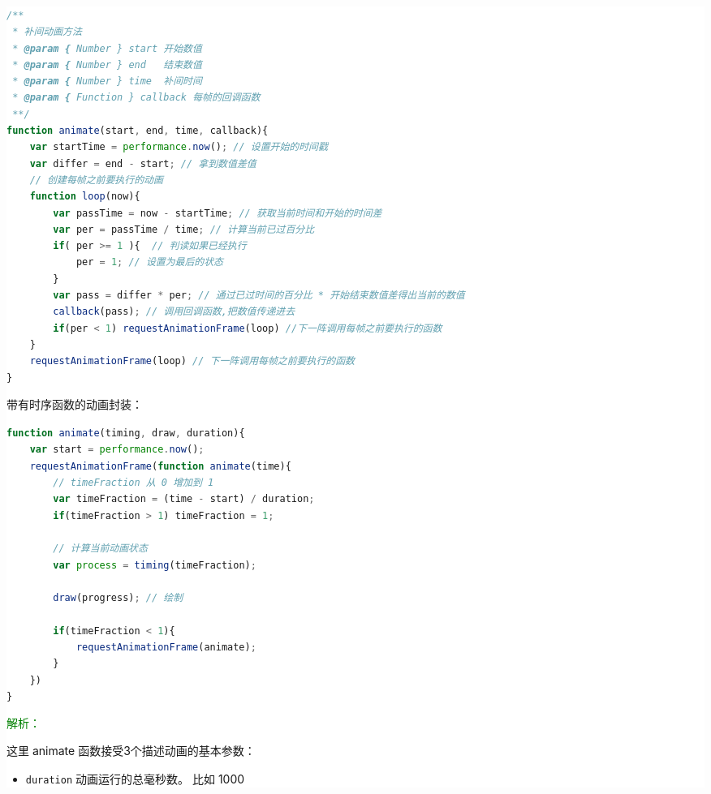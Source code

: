 ```js
/**
 * 补间动画方法
 * @param { Number } start 开始数值
 * @param { Number } end   结束数值
 * @param { Number } time  补间时间
 * @param { Function } callback 每帧的回调函数
 **/
function animate(start, end, time, callback){
	var startTime = performance.now(); // 设置开始的时间戳
	var differ = end - start; // 拿到数值差值
	// 创建每帧之前要执行的动画
    function loop(now){
        var passTime = now - startTime; // 获取当前时间和开始的时间差
        var per = passTime / time; // 计算当前已过百分比
        if( per >= 1 ){  // 判读如果已经执行
            per = 1; // 设置为最后的状态
        }
        var pass = differ * per; // 通过已过时间的百分比 * 开始结束数值差得出当前的数值
        callback(pass); // 调用回调函数,把数值传递进去
        if(per < 1) requestAnimationFrame(loop) //下一阵调用每帧之前要执行的函数
    }
    requestAnimationFrame(loop) // 下一阵调用每帧之前要执行的函数
}

```

带有时序函数的动画封装：

```js
function animate(timing, draw, duration){
    var start = performance.now();
    requestAnimationFrame(function animate(time){
        // timeFraction 从 0 增加到 1
        var timeFraction = (time - start) / duration;
        if(timeFraction > 1) timeFraction = 1;
        
        // 计算当前动画状态
        var process = timing(timeFraction);
        
        draw(progress); // 绘制
        
        if(timeFraction < 1){
            requestAnimationFrame(animate);
        }
    })
}
```

<font color="green">解析：</font>

这里 animate 函数接受3个描述动画的基本参数：

+ `duration`  动画运行的总毫秒数。 比如 1000
